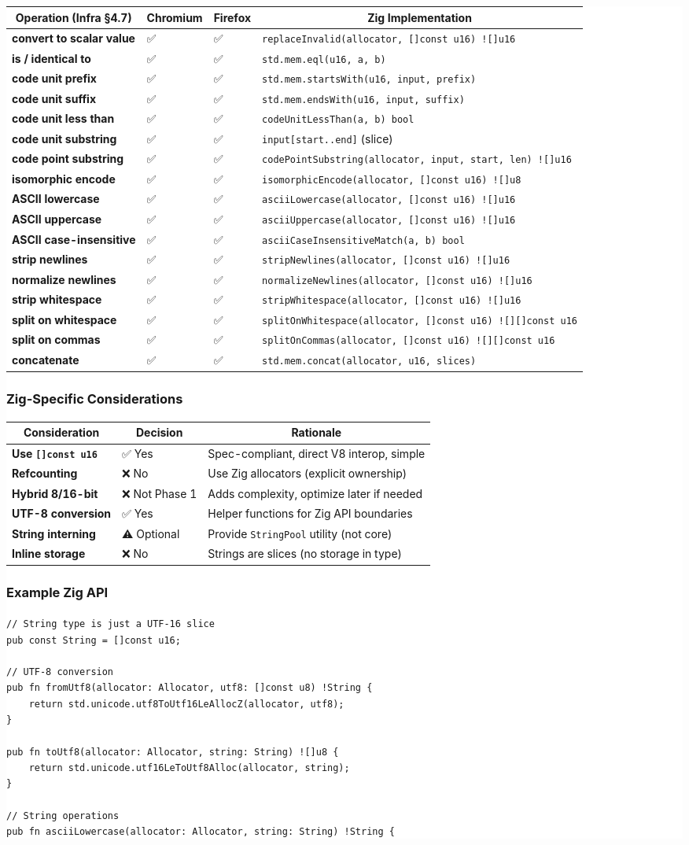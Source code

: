 | Operation (Infra §4.7) | Chromium | Firefox | Zig Implementation |
|------------------------|----------|---------|-------------------|
| **convert to scalar value** | ✅ | ✅ | `replaceInvalid(allocator, []const u16) ![]u16` |
| **is / identical to** | ✅ | ✅ | `std.mem.eql(u16, a, b)` |
| **code unit prefix** | ✅ | ✅ | `std.mem.startsWith(u16, input, prefix)` |
| **code unit suffix** | ✅ | ✅ | `std.mem.endsWith(u16, input, suffix)` |
| **code unit less than** | ✅ | ✅ | `codeUnitLessThan(a, b) bool` |
| **code unit substring** | ✅ | ✅ | `input[start..end]` (slice) |
| **code point substring** | ✅ | ✅ | `codePointSubstring(allocator, input, start, len) ![]u16` |
| **isomorphic encode** | ✅ | ✅ | `isomorphicEncode(allocator, []const u16) ![]u8` |
| **ASCII lowercase** | ✅ | ✅ | `asciiLowercase(allocator, []const u16) ![]u16` |
| **ASCII uppercase** | ✅ | ✅ | `asciiUppercase(allocator, []const u16) ![]u16` |
| **ASCII case-insensitive** | ✅ | ✅ | `asciiCaseInsensitiveMatch(a, b) bool` |
| **strip newlines** | ✅ | ✅ | `stripNewlines(allocator, []const u16) ![]u16` |
| **normalize newlines** | ✅ | ✅ | `normalizeNewlines(allocator, []const u16) ![]u16` |
| **strip whitespace** | ✅ | ✅ | `stripWhitespace(allocator, []const u16) ![]u16` |
| **split on whitespace** | ✅ | ✅ | `splitOnWhitespace(allocator, []const u16) ![][]const u16` |
| **split on commas** | ✅ | ✅ | `splitOnCommas(allocator, []const u16) ![][]const u16` |
| **concatenate** | ✅ | ✅ | `std.mem.concat(allocator, u16, slices)` |

### Zig-Specific Considerations

| Consideration | Decision | Rationale |
|---------------|----------|-----------|
| **Use `[]const u16`** | ✅ Yes | Spec-compliant, direct V8 interop, simple |
| **Refcounting** | ❌ No | Use Zig allocators (explicit ownership) |
| **Hybrid 8/16-bit** | ❌ Not Phase 1 | Adds complexity, optimize later if needed |
| **UTF-8 conversion** | ✅ Yes | Helper functions for Zig API boundaries |
| **String interning** | ⚠️ Optional | Provide `StringPool` utility (not core) |
| **Inline storage** | ❌ No | Strings are slices (no storage in type) |

### Example Zig API

```zig
// String type is just a UTF-16 slice
pub const String = []const u16;

// UTF-8 conversion
pub fn fromUtf8(allocator: Allocator, utf8: []const u8) !String {
    return std.unicode.utf8ToUtf16LeAllocZ(allocator, utf8);
}

pub fn toUtf8(allocator: Allocator, string: String) ![]u8 {
    return std.unicode.utf16LeToUtf8Alloc(allocator, string);
}

// String operations
pub fn asciiLowercase(allocator: Allocator, string: String) !String {
```